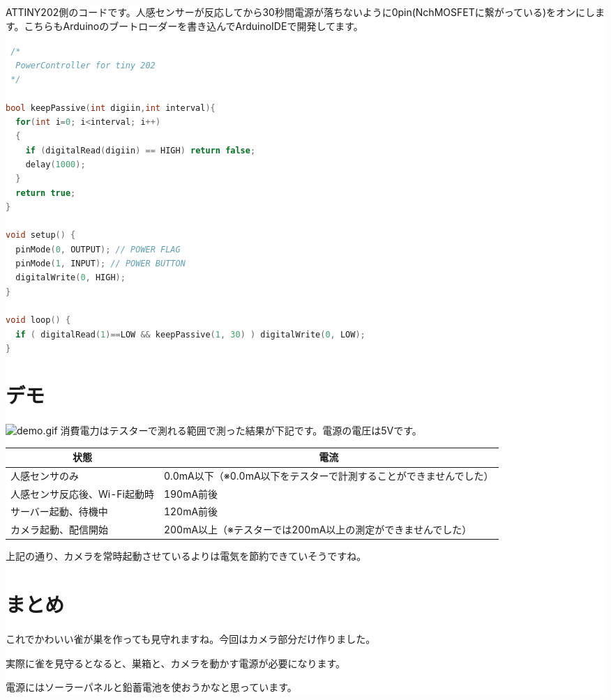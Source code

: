 ATTINY202側のコードです。人感センサーが反応してから30秒間電源が落ちないように0pin(NchMOSFETに繋がっている)をオンにします。こちらもArduinoのブートローダーを書き込んでArduinoIDEで開発してます。

```c attiny202.ino
 /*
  PowerController for tiny 202
 */

bool keepPassive(int digiin,int interval){
  for(int i=0; i<interval; i++)
  {
    if (digitalRead(digiin) == HIGH) return false;
    delay(1000);
  }
  return true;
}

void setup() {
  pinMode(0, OUTPUT); // POWER FLAG
  pinMode(1, INPUT); // POWER BUTTON
  digitalWrite(0, HIGH);
}

void loop() {
  if ( digitalRead(1)==LOW && keepPassive(1, 30) ) digitalWrite(0, LOW);
}
```

# デモ

<img src="/images/2022/20220405a/demo.gif" alt="demo.gif" width="200" height="433" loading="lazy">
消費電力はテスターで測れる範囲で測った結果が下記です。電源の電圧は5Vです。

|  状態  |  電流  |
| ---- | ---- |
| 人感センサのみ | 0.0mA以下（※0.0mA以下をテスターで計測することができませんでした） |
| 人感センサ反応後、Wi-Fi起動時 | 190mA前後 |
| サーバー起動、待機中 | 120mA前後 |
| カメラ起動、配信開始 | 200mA以上（※テスターでは200mA以上の測定ができませんでした） |

上記の通り、カメラを常時起動させているよりは電気を節約できていそうですね。

# まとめ

これでかわいい雀が巣を作っても見守れますね。今回はカメラ部分だけ作りました。

実際に雀を見守るとなると、巣箱と、カメラを動かす電源が必要になります。

電源にはソーラーパネルと鉛蓄電池を使おうかなと思っています。

